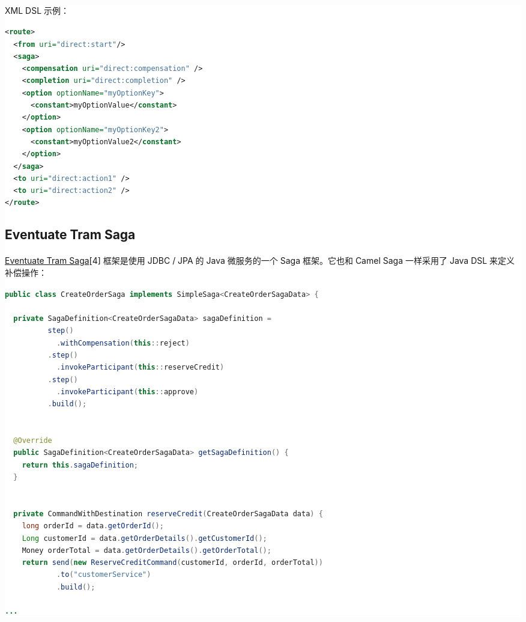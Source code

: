 XML DSL 示例：
```xml
<route>
  <from uri="direct:start"/>
  <saga>
    <compensation uri="direct:compensation" />
    <completion uri="direct:completion" />
    <option optionName="myOptionKey">
      <constant>myOptionValue</constant>
    </option>
    <option optionName="myOptionKey2">
      <constant>myOptionValue2</constant>
    </option>
  </saga>
  <to uri="direct:action1" />
  <to uri="direct:action2" />
</route>
```

<a name="pQWuF"></a>

## Eventuate Tram Saga

[Eventuate Tram Saga](https://github.com/eventuate-tram/eventuate-tram-sagas)[4] 框架是使用 JDBC / JPA 的 Java 微服务的一个 Saga 框架。它也和 Camel Saga 一样采用了 Java DSL 来定义补偿操作：

```java
public class CreateOrderSaga implements SimpleSaga<CreateOrderSagaData> {

  private SagaDefinition<CreateOrderSagaData> sagaDefinition =
          step()
            .withCompensation(this::reject)
          .step()
            .invokeParticipant(this::reserveCredit)
          .step()
            .invokeParticipant(this::approve)
          .build();


  @Override
  public SagaDefinition<CreateOrderSagaData> getSagaDefinition() {
    return this.sagaDefinition;
  }


  private CommandWithDestination reserveCredit(CreateOrderSagaData data) {
    long orderId = data.getOrderId();
    Long customerId = data.getOrderDetails().getCustomerId();
    Money orderTotal = data.getOrderDetails().getOrderTotal();
    return send(new ReserveCreditCommand(customerId, orderId, orderTotal))
            .to("customerService")
            .build();

...
```
